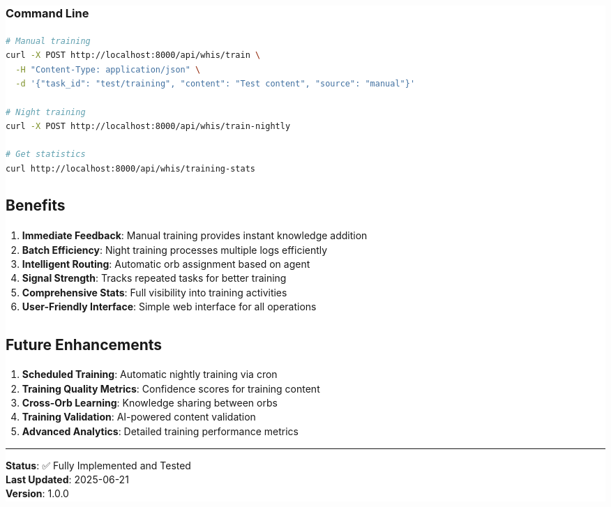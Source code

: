 ### Command Line
```bash
# Manual training
curl -X POST http://localhost:8000/api/whis/train \
  -H "Content-Type: application/json" \
  -d '{"task_id": "test/training", "content": "Test content", "source": "manual"}'

# Night training
curl -X POST http://localhost:8000/api/whis/train-nightly

# Get statistics
curl http://localhost:8000/api/whis/training-stats
```

## Benefits

1. **Immediate Feedback**: Manual training provides instant knowledge addition
2. **Batch Efficiency**: Night training processes multiple logs efficiently
3. **Intelligent Routing**: Automatic orb assignment based on agent
4. **Signal Strength**: Tracks repeated tasks for better training
5. **Comprehensive Stats**: Full visibility into training activities
6. **User-Friendly Interface**: Simple web interface for all operations

## Future Enhancements

1. **Scheduled Training**: Automatic nightly training via cron
2. **Training Quality Metrics**: Confidence scores for training content
3. **Cross-Orb Learning**: Knowledge sharing between orbs
4. **Training Validation**: AI-powered content validation
5. **Advanced Analytics**: Detailed training performance metrics

---

**Status**: ✅ Fully Implemented and Tested  
**Last Updated**: 2025-06-21  
**Version**: 1.0.0 